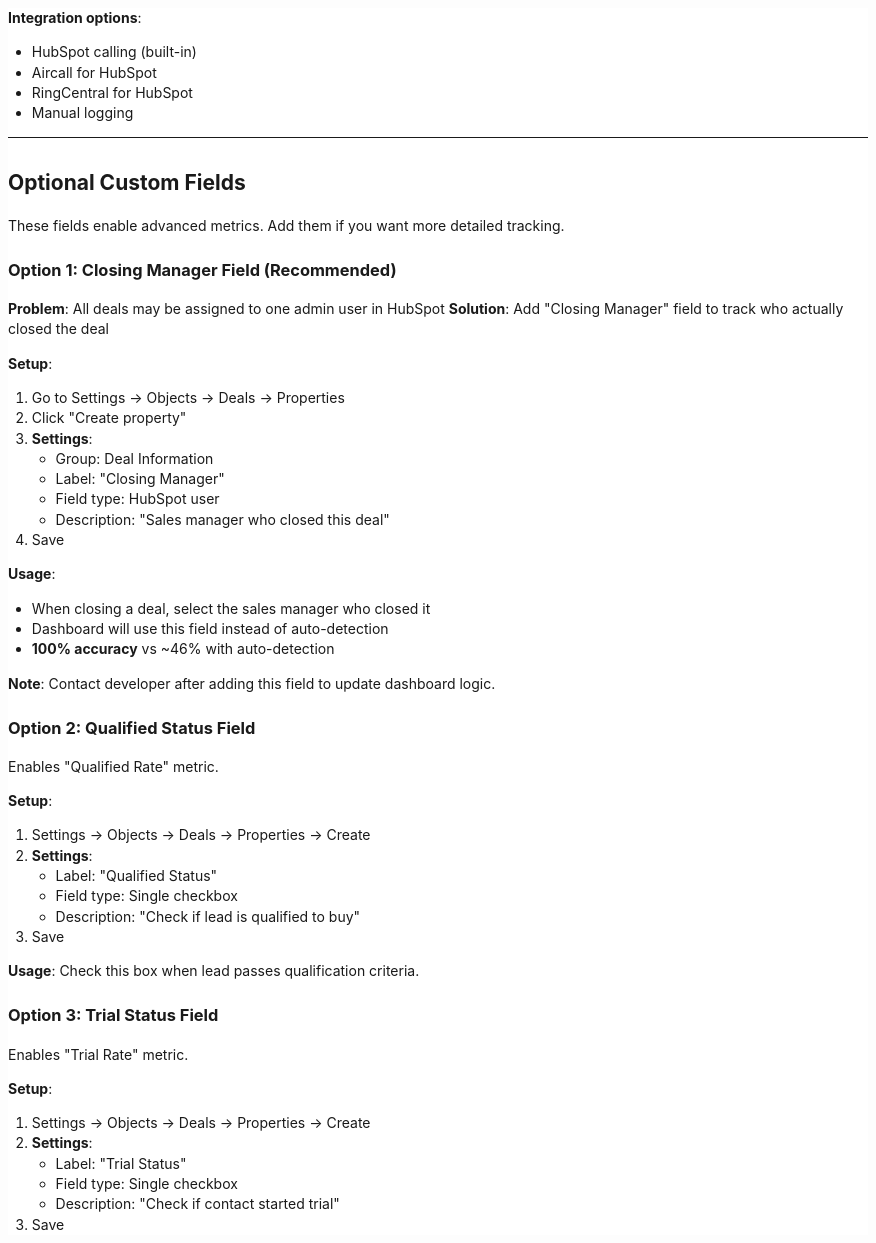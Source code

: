 **Integration options**:
- HubSpot calling (built-in)
- Aircall for HubSpot
- RingCentral for HubSpot
- Manual logging

---

## Optional Custom Fields

These fields enable advanced metrics. Add them if you want more detailed tracking.

### Option 1: Closing Manager Field (Recommended)

**Problem**: All deals may be assigned to one admin user in HubSpot
**Solution**: Add "Closing Manager" field to track who actually closed the deal

**Setup**:
1. Go to Settings → Objects → Deals → Properties
2. Click "Create property"
3. **Settings**:
   - Group: Deal Information
   - Label: "Closing Manager"
   - Field type: HubSpot user
   - Description: "Sales manager who closed this deal"
4. Save

**Usage**:
- When closing a deal, select the sales manager who closed it
- Dashboard will use this field instead of auto-detection
- **100% accuracy** vs ~46% with auto-detection

**Note**: Contact developer after adding this field to update dashboard logic.

### Option 2: Qualified Status Field

Enables "Qualified Rate" metric.

**Setup**:
1. Settings → Objects → Deals → Properties → Create
2. **Settings**:
   - Label: "Qualified Status"
   - Field type: Single checkbox
   - Description: "Check if lead is qualified to buy"
3. Save

**Usage**: Check this box when lead passes qualification criteria.

### Option 3: Trial Status Field

Enables "Trial Rate" metric.

**Setup**:
1. Settings → Objects → Deals → Properties → Create
2. **Settings**:
   - Label: "Trial Status"
   - Field type: Single checkbox
   - Description: "Check if contact started trial"
3. Save

